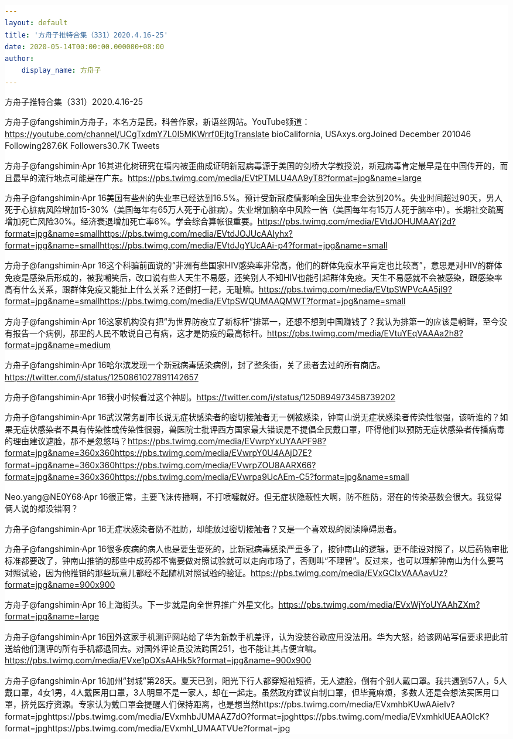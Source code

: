 ```yaml
---
layout: default
title: '方舟子推特合集（331）2020.4.16-25'
date: 2020-05-14T00:00:00.000000+08:00
author:
    display_name: 方舟子
---
```


方舟子推特合集（331）2020.4.16-25

方舟子@fangshimin方舟子，本名方是民，科普作家，新语丝网站。YouTube频道：https://youtube.com/channel/UCgTxdmY7L0I5MKWrrf0EjtgTranslate bioCalifornia, USAxys.orgJoined December 201046 Following287.6K Followers30.7K Tweets

方舟子@fangshimin·Apr 16其进化树研究在墙内被歪曲成证明新冠病毒源于美国的剑桥大学教授说，新冠病毒肯定最早是在中国传开的，而且最早的流行地点可能是在广东。https://pbs.twimg.com/media/EVtPTMLU4AA9yT8?format=jpg&name=large

方舟子@fangshimin·Apr 16美国有些州的失业率已经达到16.5%。预计受新冠疫情影响全国失业率会达到20%。失业时间超过90天，男人死于心脏病风险增加15-30%（美国每年有65万人死于心脏病）。失业增加脑卒中风险一倍（美国每年有15万人死于脑卒中）。长期社交疏离增加死亡风险30%。经济衰退增加死亡率6%。学会综合算帐很重要。https://pbs.twimg.com/media/EVtdJOHUMAAYj2d?format=jpg&name=smallhttps://pbs.twimg.com/media/EVtdJOJUcAAIyhx?format=jpg&name=smallhttps://pbs.twimg.com/media/EVtdJgYUcAAi-p4?format=jpg&name=small

方舟子@fangshimin·Apr 16这个科骗前面说的“非洲有些国家HIV感染率非常高，他们的群体免疫水平肯定也比较高”，意思是对HIV的群体免疫是感染后形成的，被我嘲笑后，改口说有些人天生不易感，还笑别人不知HIV也能引起群体免疫。天生不易感就不会被感染，跟感染率高有什么关系，跟群体免疫又能扯上什么关系？还倒打一耙，无耻嘛。https://pbs.twimg.com/media/EVtpSWPVcAA5jI9?format=jpg&name=smallhttps://pbs.twimg.com/media/EVtpSWQUMAAQMWT?format=jpg&name=small

方舟子@fangshimin·Apr 16这家机构没有把“为世界防疫立了新标杆”排第一，还想不想到中国赚钱了？我认为排第一的应该是朝鲜，至今没有报告一个病例，那里的人民不敢说自己有病，这才是防疫的最高标杆。https://pbs.twimg.com/media/EVtuYEqVAAAa2h8?format=jpg&name=medium

方舟子@fangshimin·Apr 16哈尔滨发现一个新冠病毒感染病例，封了整条街，关了患者去过的所有商店。https://twitter.com/i/status/1250861027891142657

方舟子@fangshimin·Apr 16我小时候看过这个神剧。https://twitter.com/i/status/1250894973458739202

方舟子@fangshimin·Apr 16武汉常务副市长说无症状感染者的密切接触者无一例被感染，钟南山说无症状感染者传染性很强，该听谁的？如果无症状感染者不具有传染性或传染性很弱，兽医院士批评西方国家最大错误是不提倡全民戴口罩，吓得他们以预防无症状感染者传播病毒的理由建议遮脸，那不是忽悠吗？https://pbs.twimg.com/media/EVwrpYxUYAAPF98?format=jpg&name=360x360https://pbs.twimg.com/media/EVwrpY0U4AAjD7E?format=jpg&name=360x360https://pbs.twimg.com/media/EVwrpZOU8AARX66?format=jpg&name=360x360https://pbs.twimg.com/media/EVwrpa9UcAEm-C5?format=jpg&name=small

Neo.yang@NE0Y68·Apr 16很正常，主要飞沫传播啊，不打喷嚏就好。但无症状隐蔽性大啊，防不胜防，潜在的传染基数会很大。我觉得俩人说的都没错啊？

方舟子@fangshimin·Apr 16无症状感染者防不胜防，却能放过密切接触者？又是一个喜欢现的阅读障碍患者。

方舟子@fangshimin·Apr 16很多疾病的病人也是要生要死的，比新冠病毒感染严重多了，按钟南山的逻辑，更不能设对照了，以后药物审批标准都要改了，钟南山推销的那些中成药都不需要做对照试验就可以走向市场了，否则叫“不理智”。反过来，也可以理解钟南山为什么要骂对照试验，因为他推销的那些玩意儿都经不起随机对照试验的验证。https://pbs.twimg.com/media/EVxGCIxVAAAavUz?format=jpg&name=900x900

方舟子@fangshimin·Apr 16上海街头。下一步就是向全世界推广外星文化。https://pbs.twimg.com/media/EVxWjYoUYAAhZXm?format=jpg&name=large

方舟子@fangshimin·Apr 16国外这家手机测评网站给了华为新款手机差评，认为没装谷歌应用没法用。华为大怒，给该网站写信要求把此前送给他们测评的所有手机都退回去。对国外评论员没法跨国251，也不能让其占便宜嘛。https://pbs.twimg.com/media/EVxe1pOXsAAHk5k?format=jpg&name=900x900

方舟子@fangshimin·Apr 16加州“封城”第28天。夏天已到，阳光下行人都穿短袖短裤，无人遮脸，倒有个别人戴口罩。我共遇到57人，5人戴口罩，4女1男，4人戴医用口罩，3人明显不是一家人，却在一起走。虽然政府建议自制口罩，但毕竟麻烦，多数人还是会想法买医用口罩，挤兑医疗资源。专家认为戴口罩会提醒人们保持距离，也是想当然https://pbs.twimg.com/media/EVxmhbKUwAAieIv?format=jpghttps://pbs.twimg.com/media/EVxmhbJUMAAZ7dO?format=jpghttps://pbs.twimg.com/media/EVxmhklUEAAOIcK?format=jpghttps://pbs.twimg.com/media/EVxmhl_UMAATVUe?format=jpg
